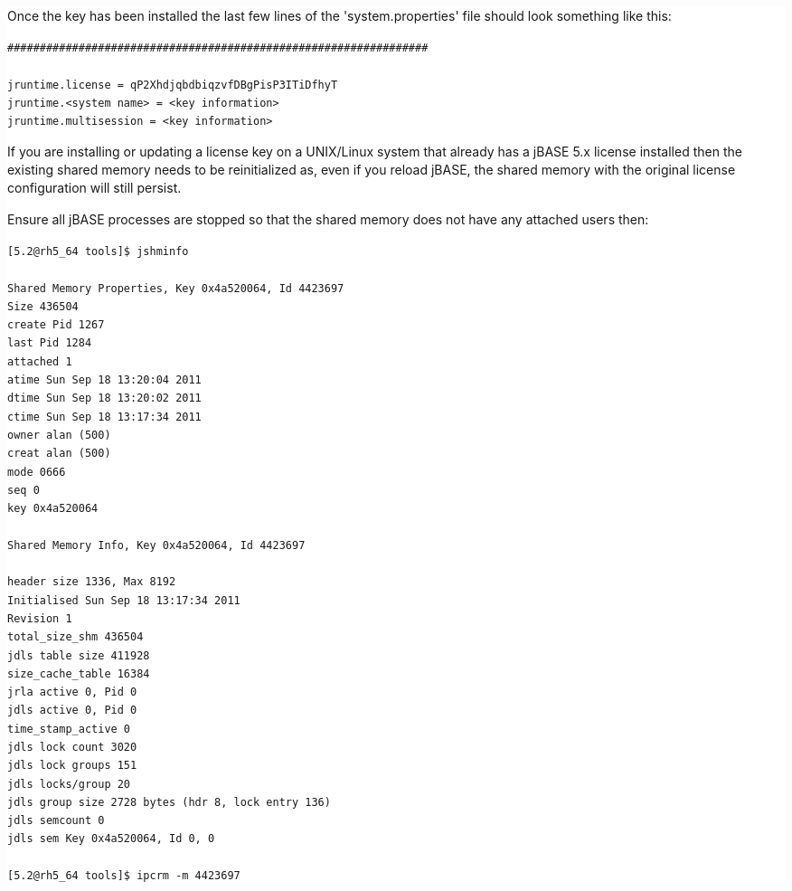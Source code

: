 Once the key has been installed the last few lines of the 'system.properties' file should look something like this:

```
#################################################################

jruntime.license = qP2XhdjqbdbiqzvfDBgPisP3ITiDfhyT
jruntime.<system name> = <key information>
jruntime.multisession = <key information>
```

If you are installing or updating a license key on a UNIX/Linux system that already has a jBASE 5.x license installed then the existing shared memory needs to be reinitialized as, even if you reload jBASE, the shared memory with the original license configuration will still persist.

Ensure all jBASE processes are stopped so that the shared memory does not have any attached users then:

```
[5.2@rh5_64 tools]$ jshminfo

Shared Memory Properties, Key 0x4a520064, Id 4423697
Size 436504
create Pid 1267
last Pid 1284
attached 1
atime Sun Sep 18 13:20:04 2011
dtime Sun Sep 18 13:20:02 2011
ctime Sun Sep 18 13:17:34 2011
owner alan (500)
creat alan (500)
mode 0666
seq 0
key 0x4a520064

Shared Memory Info, Key 0x4a520064, Id 4423697

header size 1336, Max 8192
Initialised Sun Sep 18 13:17:34 2011
Revision 1
total_size_shm 436504
jdls table size 411928
size_cache_table 16384
jrla active 0, Pid 0
jdls active 0, Pid 0
time_stamp_active 0
jdls lock count 3020
jdls lock groups 151
jdls locks/group 20
jdls group size 2728 bytes (hdr 8, lock entry 136)
jdls semcount 0
jdls sem Key 0x4a520064, Id 0, 0

[5.2@rh5_64 tools]$ ipcrm -m 4423697
```
